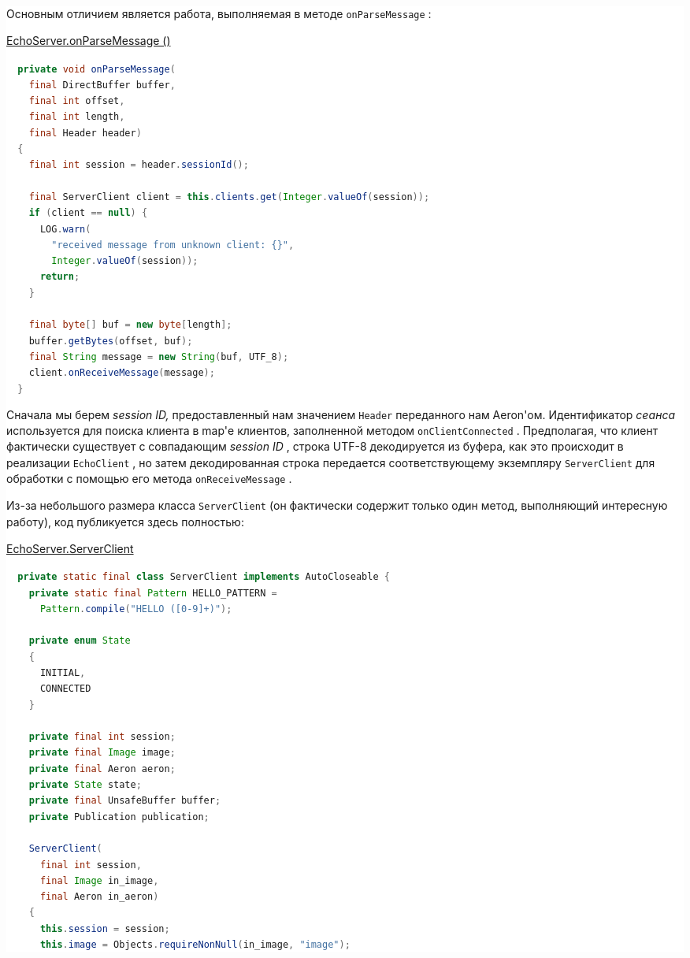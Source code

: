 Основным отличием является работа, выполняемая в методе `onParseMessage` :

[EchoServer.onParseMessage \(\)](https://github.com/io7m/aeron-guide/blob/f967e09d36ec8c7f525a66ade2f6f00ab43dcd51/src/main/java/com/io7m/aeron_guide/take1/EchoServer.java#L248)

```java
  private void onParseMessage(
    final DirectBuffer buffer,
    final int offset,
    final int length,
    final Header header)
  {
    final int session = header.sessionId();

    final ServerClient client = this.clients.get(Integer.valueOf(session));
    if (client == null) {
      LOG.warn(
        "received message from unknown client: {}",
        Integer.valueOf(session));
      return;
    }

    final byte[] buf = new byte[length];
    buffer.getBytes(offset, buf);
    final String message = new String(buf, UTF_8);
    client.onReceiveMessage(message);
  }
```

Сначала мы берем _session ID,_ предоставленный нам значением `Header` переданного нам Aeron'ом. Идентификатор _сеанса_ используется для поиска клиента в map'е клиентов, заполненной методом `onClientConnected` . Предполагая, что клиент фактически существует с совпадающим _session ID_ , строка UTF-8 декодируется из буфера, как это происходит в реализации `EchoClient` , но затем декодированная строка передается соответствующему экземпляру `ServerClient` для обработки с помощью его метода `onReceiveMessage` .

Из-за небольшого размера класса `ServerClient` \(он фактически содержит только один метод, выполняющий интересную работу\), код публикуется здесь полностью:

[EchoServer.ServerClient](https://github.com/io7m/aeron-guide/blob/f967e09d36ec8c7f525a66ade2f6f00ab43dcd51/src/main/java/com/io7m/aeron_guide/take1/EchoServer.java#L63)

```java
  private static final class ServerClient implements AutoCloseable {
    private static final Pattern HELLO_PATTERN =
      Pattern.compile("HELLO ([0-9]+)");

    private enum State
    {
      INITIAL,
      CONNECTED
    }

    private final int session;
    private final Image image;
    private final Aeron aeron;
    private State state;
    private final UnsafeBuffer buffer;
    private Publication publication;

    ServerClient(
      final int session,
      final Image in_image,
      final Aeron in_aeron)
    {
      this.session = session;
      this.image = Objects.requireNonNull(in_image, "image");
```